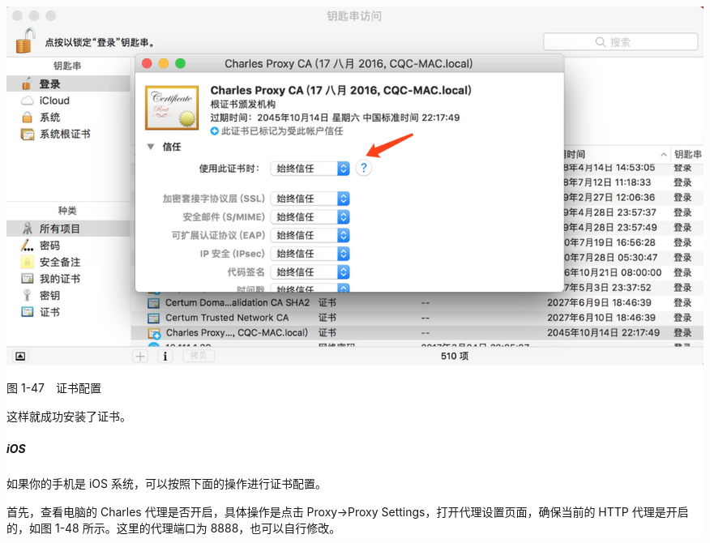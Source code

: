 ![](../assets/1-47.jpg)

图 1-47　证书配置

这样就成功安装了证书。

##### iOS

如果你的手机是 iOS 系统，可以按照下面的操作进行证书配置。

首先，查看电脑的 Charles 代理是否开启，具体操作是点击 Proxy→Proxy Settings，打开代理设置页面，确保当前的 HTTP 代理是开启的，如图 1-48 所示。这里的代理端口为 8888，也可以自行修改。
